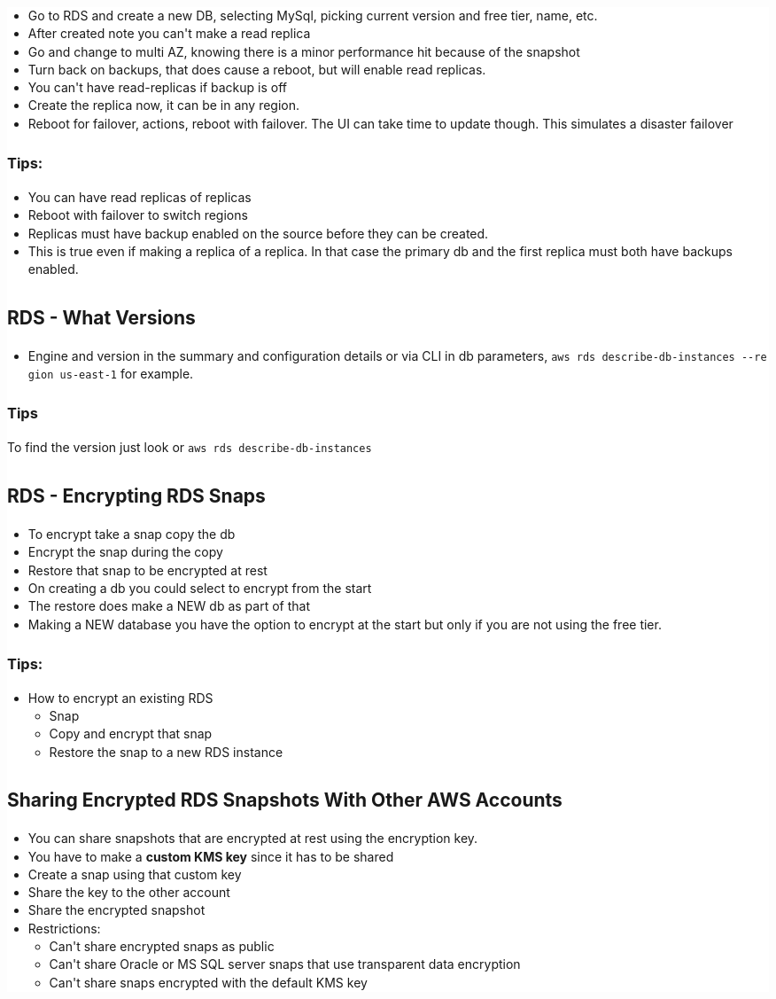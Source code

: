 * Go to RDS and create a new DB, selecting MySql, picking current version and free tier, name, etc.
* After created note you can't make a read replica
* Go and change to multi AZ, knowing there is a minor performance hit because of the snapshot
* Turn back on backups, that does cause a reboot, but will enable read replicas.
* You can't have read-replicas if backup is off
* Create the replica now, it can be in any region.
* Reboot for failover, actions, reboot with failover. The UI can take time to update though. This simulates a disaster failover

### Tips:

* You can have read replicas of replicas
* Reboot with failover to switch regions
* Replicas must have backup enabled on the source before they can be created.
* This is true even if making a replica of a replica.  In that case the primary db and the first replica must both have backups enabled.

## RDS - What Versions

* Engine and version in the summary and configuration details or via CLI in db parameters, `aws rds describe-db-instances --region us-east-1` for example.

### Tips

To find the version just look or `aws rds describe-db-instances`

## RDS - Encrypting RDS Snaps

* To encrypt take a snap copy the db
* Encrypt the snap during the copy
* Restore that snap to be encrypted at rest
* On creating a db you could select to encrypt from the start
* The restore does make a NEW db as part of that
* Making a NEW database you have the option to encrypt at the start but only if you are not using the free tier.

### Tips:

* How to encrypt an existing RDS
  * Snap
  * Copy and encrypt that snap
  * Restore the snap to a new RDS instance

## Sharing Encrypted RDS Snapshots With Other AWS Accounts

* You can share snapshots that are encrypted at rest using the encryption key.
* You have to make a **custom KMS key** since it has to be shared
* Create a snap using that custom key
* Share the key to the other account
* Share the encrypted snapshot
* Restrictions:
  * Can't share encrypted snaps as public
  * Can't share Oracle or MS SQL server snaps that use transparent data encryption
  * Can't share snaps encrypted with the default KMS key
